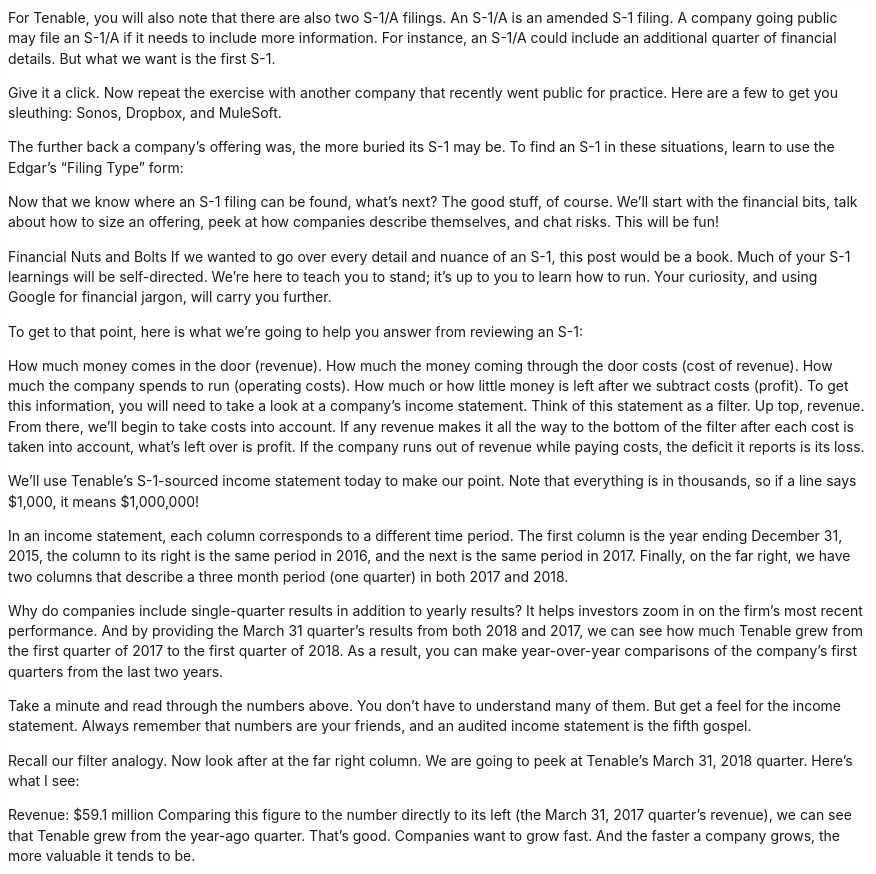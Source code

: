 
For Tenable, you will also note that there are also two S-1/A filings. An S-1/A is an amended S-1 filing. A company going public may file an S-1/A if it needs to include more information. For instance, an S-1/A could include an additional quarter of financial details. But what we want is the first S-1.

Give it a click. Now repeat the exercise with another company that recently went public for practice. Here are a few to get you sleuthing: Sonos, Dropbox, and MuleSoft.

The further back a company’s offering was, the more buried its S-1 may be. To find an S-1 in these situations, learn to use the Edgar’s “Filing Type” form:



Now that we know where an S-1 filing can be found, what’s next? The good stuff, of course. We’ll start with the financial bits, talk about how to size an offering, peek at how companies describe themselves, and chat risks. This will be fun!

Financial Nuts and Bolts
If we wanted to go over every detail and nuance of an S-1, this post would be a book. Much of your S-1 learnings will be self-directed. We’re here to teach you to stand; it’s up to you to learn how to run. Your curiosity, and using Google for financial jargon, will carry you further.

To get to that point, here is what we’re going to help you answer from reviewing an S-1:

How much money comes in the door (revenue).
How much the money coming through the door costs (cost of revenue).
How much the company spends to run (operating costs).
How much or how little money is left after we subtract costs (profit).
To get this information, you will need to take a look at a company’s income statement. Think of this statement as a filter. Up top, revenue. From there, we’ll begin to take costs into account. If any revenue makes it all the way to the bottom of the filter after each cost is taken into account, what’s left over is profit. If the company runs out of revenue while paying costs, the deficit it reports is its loss.

We’ll use Tenable’s S-1-sourced income statement today to make our point. Note that everything is in thousands, so if a line says $1,000, it means $1,000,000!



In an income statement, each column corresponds to a different time period. The first column is the year ending December 31, 2015, the column to its right is the same period in 2016, and the next is the same period in 2017. Finally, on the far right, we have two columns that describe a three month period (one quarter) in both 2017 and 2018.

Why do companies include single-quarter results in addition to yearly results? It helps investors zoom in on the firm’s most recent performance. And by providing the March 31 quarter’s results from both 2018 and 2017, we can see how much Tenable grew from the first quarter of 2017 to the first quarter of 2018. As a result, you can make year-over-year comparisons of the company’s first quarters from the last two years.

Take a minute and read through the numbers above. You don’t have to understand many of them. But get a feel for the income statement. Always remember that numbers are your friends, and an audited income statement is the fifth gospel.

Recall our filter analogy. Now look after at the far right column. We are going to peek at Tenable’s March 31, 2018 quarter. Here’s what I see:

Revenue: $59.1 million
Comparing this figure to the number directly to its left (the March 31, 2017 quarter’s revenue), we can see that Tenable grew from the year-ago quarter. That’s good. Companies want to grow fast. And the faster a company grows, the more valuable it tends to be.
